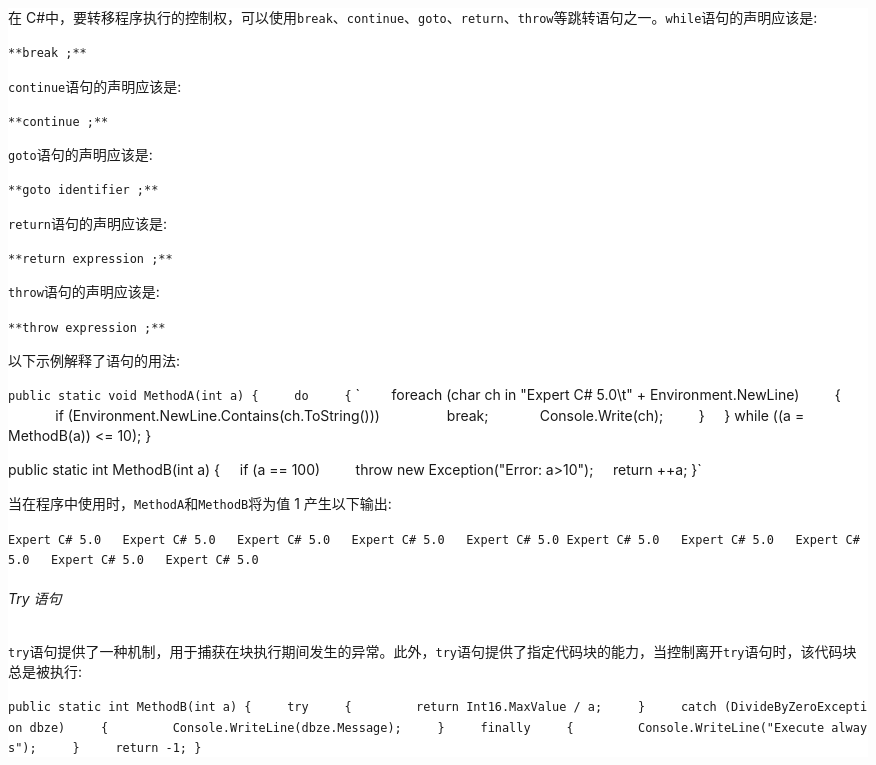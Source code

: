 在 C#中，要转移程序执行的控制权，可以使用`break`、`continue`、`goto`、`return`、`throw`等跳转语句之一。`while`语句的声明应该是:

`**break ;**`

`continue`语句的声明应该是:

`**continue ;**`

`goto`语句的声明应该是:

`**goto identifier ;**`

`return`语句的声明应该是:

`**return expression ;**`

`throw`语句的声明应该是:

`**throw expression ;**`

以下示例解释了语句的用法:

`public static void MethodA(int a) {
    do
    {` `        foreach (char ch in "Expert C# 5.0\t" + Environment.NewLine)
        {
            if (Environment.NewLine.Contains(ch.ToString()))
                break;
            Console.Write(ch);
        }
    } while ((a = MethodB(a)) <= 10);
}

public static int MethodB(int a)
{
    if (a == 100)
        throw new Exception("Error: a>10");
    return ++a;
}`

当在程序中使用时，`MethodA`和`MethodB`将为值 1 产生以下输出:

`Expert C# 5.0   Expert C# 5.0   Expert C# 5.0   Expert C# 5.0   Expert C# 5.0
Expert C# 5.0   Expert C# 5.0   Expert C# 5.0   Expert C# 5.0   Expert C# 5.0`

###### Try 语句

`try`语句提供了一种机制，用于捕获在块执行期间发生的异常。此外，`try`语句提供了指定代码块的能力，当控制离开`try`语句时，该代码块总是被执行:

`public static int MethodB(int a)
{
    try
    {
        return Int16.MaxValue / a;
    }
    catch (DivideByZeroException dbze)
    {
        Console.WriteLine(dbze.Message);
    }
    finally
    {
        Console.WriteLine("Execute always");
    }
    return -1;
}`
